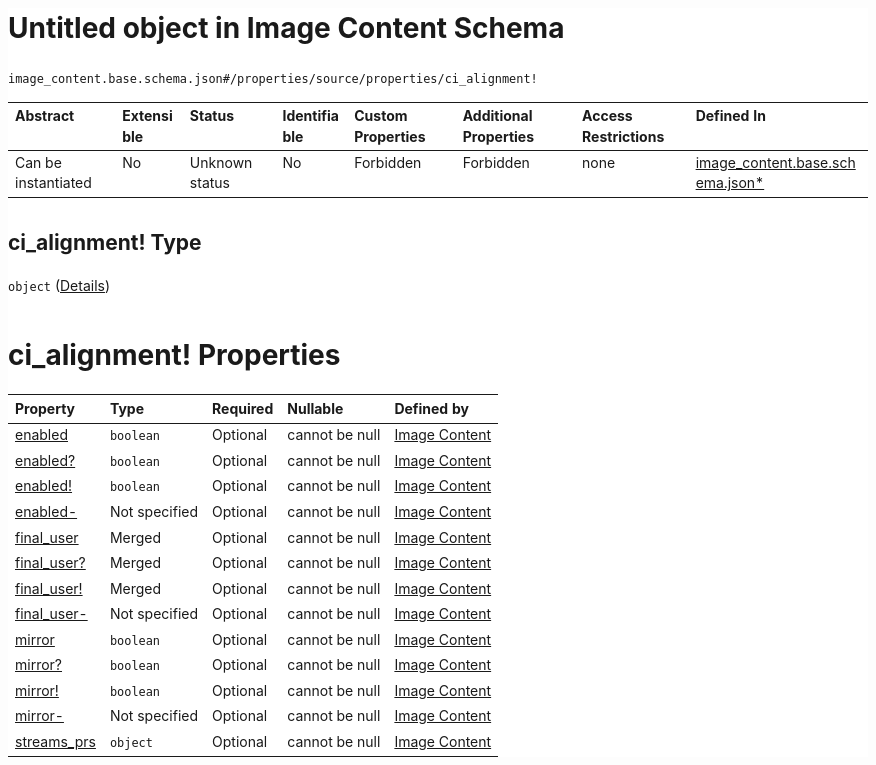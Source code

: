 # Untitled object in Image Content Schema

```txt
image_content.base.schema.json#/properties/source/properties/ci_alignment!
```



| Abstract            | Extensible | Status         | Identifiable | Custom Properties | Additional Properties | Access Restrictions | Defined In                                                                                        |
| :------------------ | :--------- | :------------- | :----------- | :---------------- | :-------------------- | :------------------ | :------------------------------------------------------------------------------------------------ |
| Can be instantiated | No         | Unknown status | No           | Forbidden         | Forbidden             | none                | [image\_content.base.schema.json\*](../out/image_content.base.schema.json "open original schema") |

## ci\_alignment! Type

`object` ([Details](image_content-properties-source-properties-ci_alignment.md))

# ci\_alignment! Properties

| Property                                         | Type          | Required | Nullable       | Defined by                                                                                                                                                                                                              |
| :----------------------------------------------- | :------------ | :------- | :------------- | :---------------------------------------------------------------------------------------------------------------------------------------------------------------------------------------------------------------------- |
| [enabled](#enabled)                              | `boolean`     | Optional | cannot be null | [Image Content](image_content-properties-source-properties-ci_alignment-properties-enabled.md "image_content.base.schema.json#/properties/source/properties/ci_alignment/properties/enabled")                           |
| [enabled?](#enabled-1)                           | `boolean`     | Optional | cannot be null | [Image Content](image_content-properties-source-properties-ci_alignment-properties-enabled.md "image_content.base.schema.json#/properties/source/properties/ci_alignment/properties/enabled?")                          |
| [enabled!](#enabled-2)                           | `boolean`     | Optional | cannot be null | [Image Content](image_content-properties-source-properties-ci_alignment-properties-enabled.md "image_content.base.schema.json#/properties/source/properties/ci_alignment/properties/enabled!")                          |
| [enabled-](#enabled-)                            | Not specified | Optional | cannot be null | [Image Content](image_content-properties-source-properties-ci_alignment-properties-enabled-.md "image_content.base.schema.json#/properties/source/properties/ci_alignment/properties/enabled-")                         |
| [final\_user](#final_user)                       | Merged        | Optional | cannot be null | [Image Content](image_content-properties-source-properties-ci_alignment-properties-final_user.md "image_content.base.schema.json#/properties/source/properties/ci_alignment/properties/final_user")                     |
| [final\_user?](#final_user-1)                    | Merged        | Optional | cannot be null | [Image Content](image_content-properties-source-properties-ci_alignment-properties-final_user.md "image_content.base.schema.json#/properties/source/properties/ci_alignment/properties/final_user?")                    |
| [final\_user!](#final_user-2)                    | Merged        | Optional | cannot be null | [Image Content](image_content-properties-source-properties-ci_alignment-properties-final_user.md "image_content.base.schema.json#/properties/source/properties/ci_alignment/properties/final_user!")                    |
| [final\_user-](#final_user-)                     | Not specified | Optional | cannot be null | [Image Content](image_content-properties-source-properties-ci_alignment-properties-final_user-.md "image_content.base.schema.json#/properties/source/properties/ci_alignment/properties/final_user-")                   |
| [mirror](#mirror)                                | `boolean`     | Optional | cannot be null | [Image Content](image_content-properties-source-properties-ci_alignment-properties-mirror.md "image_content.base.schema.json#/properties/source/properties/ci_alignment/properties/mirror")                             |
| [mirror?](#mirror-1)                             | `boolean`     | Optional | cannot be null | [Image Content](image_content-properties-source-properties-ci_alignment-properties-mirror.md "image_content.base.schema.json#/properties/source/properties/ci_alignment/properties/mirror?")                            |
| [mirror!](#mirror-2)                             | `boolean`     | Optional | cannot be null | [Image Content](image_content-properties-source-properties-ci_alignment-properties-mirror.md "image_content.base.schema.json#/properties/source/properties/ci_alignment/properties/mirror!")                            |
| [mirror-](#mirror-)                              | Not specified | Optional | cannot be null | [Image Content](image_content-properties-source-properties-ci_alignment-properties-mirror-.md "image_content.base.schema.json#/properties/source/properties/ci_alignment/properties/mirror-")                           |
| [streams\_prs](#streams_prs)                     | `object`      | Optional | cannot be null | [Image Content](image_content-properties-source-properties-ci_alignment-properties-streams_prs.md "image_content.base.schema.json#/properties/source/properties/ci_alignment/properties/streams_prs")                   |